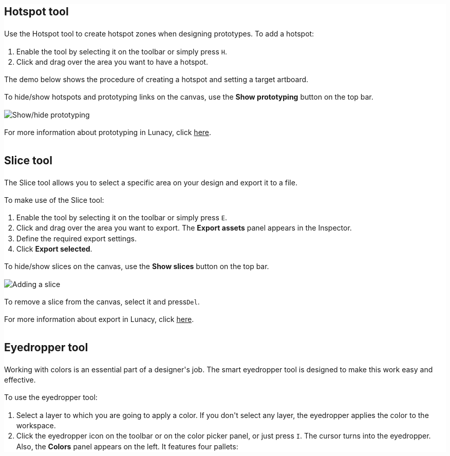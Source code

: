 


## Hotspot tool

Use the Hotspot tool to create hotspot zones when designing prototypes. To add a hotspot:

1. Enable the tool by selecting it on the toolbar or simply press `H`.
2. Click and drag over the area you want to have a hotspot.

The demo below shows the procedure of creating a hotspot and setting a target artboard.

<video autoplay="" muted="" loop="" playsinline="" width="100%" poster="/lunacy-docs/public/tool-addhotspotplaceholder.png" height="auto"><source src="/lunacy-docs/public/tool-addhotspot.mp4" type="video/mp4"></video>

To hide/show hotspots and prototyping links on the canvas, use the **Show prototyping** button on the top bar.

![Show/hide prototyping](public/tool-showproto.png)

For more information about prototyping in Lunacy, click <a href="https://docs.icons8.com/prototyping" target="_blank">here</a>.


## Slice tool

The Slice tool allows you to select a specific area on your design and export it to a file.

To make use of the Slice tool:

1. Enable the tool by selecting it on the toolbar or simply press `E`.
2. Click and drag over the area you want to export. The **Export assets** panel appears in the Inspector.
3. Define the required export settings.
4. Click **Export selected**.

To hide/show slices on the canvas, use the **Show slices** button on the top bar.

![Adding a slice](public/tool-slicebtn.png)

To remove a slice from the canvas, select it and press`Del`.

For more information about export in Lunacy, click <a href="https://docs.icons8.com/export" target="_blank">here</a>.

## Eyedropper tool

Working with colors is an essential part of a designer's job. The smart eyedropper tool is designed to make this work easy and effective.

To use the eyedropper tool:

1. Select a layer to which you are going to apply a color. If you don't select any layer, the eyedropper applies the color to the workspace.
2. Click the eyedropper icon on the toolbar or on the color picker panel, or just press `I`. The cursor turns into the eyedropper. Also, the **Colors** panel appears on the left. It features four pallets:
  
